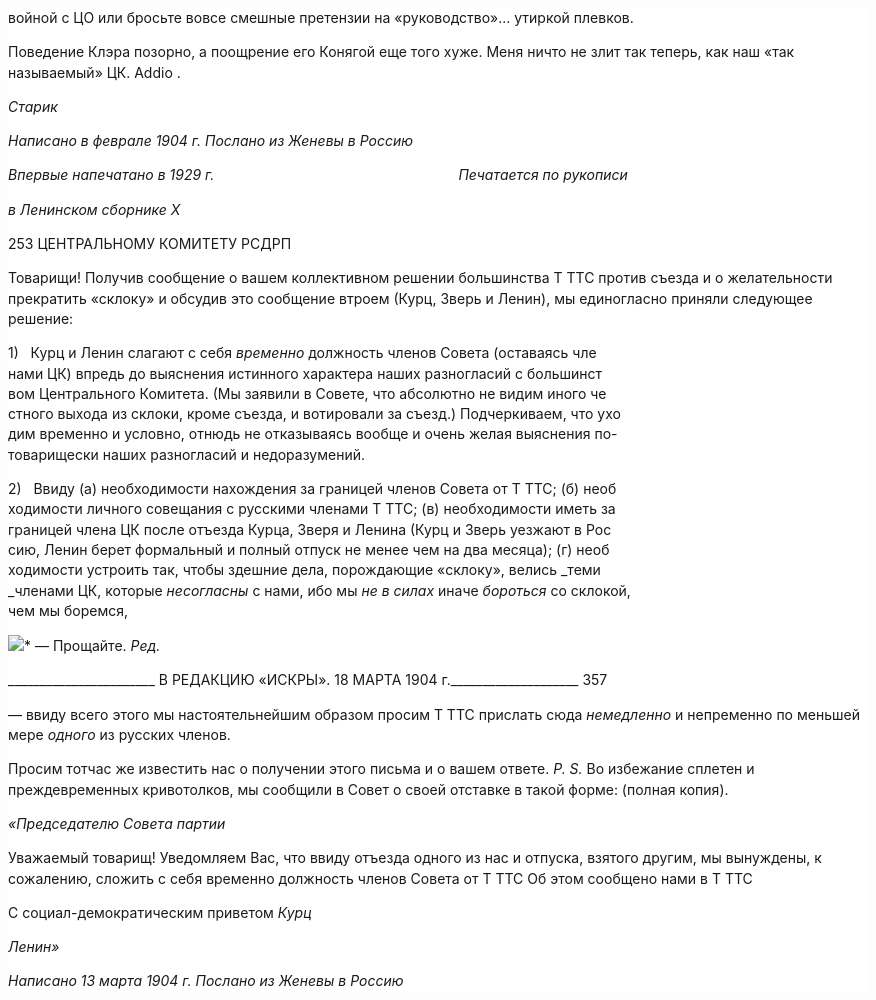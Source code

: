 войной с ЦО или бросьте вовсе смешные претензии на «руководство»... утиркой плев­ков.

Поведение Клэра позорно, а поощрение его Конягой еще того хуже. Меня ничто не злит так теперь, как наш «так называемый» ЦК. Addio .

_Старик_

_Написано в феврале 1904 г. Послано из Женевы в Россию_

_Впервые напечатано в 1929 г.                                                              Печатается по рукописи_

_в Ленинском сборнике_ _X_

253 ЦЕНТРАЛЬНОМУ КОМИТЕТУ РСДРП

Товарищи! Получив сообщение о вашем коллективном решении большинства Τ TTC против съезда и о желательности прекратить «склоку» и обсудив это сообщение втроем (Курц, Зверь и Ленин), мы единогласно приняли следующее решение:

1)   Курц и Ленин слагают с себя _временно_ должность членов Совета (оставаясь чле­  
нами ЦК) впредь до выяснения истинного характера наших разногласий с большинст­  
вом Центрального Комитета. (Мы заявили в Совете, что абсолютно не видим иного че­  
стного выхода из склоки, кроме съезда, и вотировали за съезд.) Подчеркиваем, что ухо­  
дим временно и условно, отнюдь не отказываясь вообще и очень желая выяснения по-  
товарищески наших разногласий и недоразумений.

2)   Ввиду (а) необходимости нахождения за границей членов Совета от Τ TTC; (б) необ­  
ходимости личного совещания с русскими членами Τ TTC; (в) необходимости иметь за  
границей члена ЦК после отъезда Курца, Зверя и Ленина (Курц и Зверь уезжают в Рос­  
сию, Ленин берет формальный и полный отпуск не менее чем на два месяца); (г) необ­  
ходимости устроить так, чтобы здешние дела, порождающие «склоку», велись _теми  
_членами ЦК, которые _несогласны_ с нами, ибо мы _не в силах_ иначе _бороться_ со склокой,  
чем мы боремся,

![](file:///C:/Users/bot32/AppData/Local/Temp/msohtmlclip1/01/clip_image002.png)* — Прощайте. _Ред._

  

_______________________ В РЕДАКЦИЮ «ИСКРЫ». 18 МАРТА 1904 г.____________________ 357

— ввиду всего этого мы настоятельнейшим образом просим Τ TTC прислать сюда _не­медленно_ и непременно по меньшей мере _одного_ из русских членов.

Просим тотчас же известить нас о получении этого письма и о вашем ответе. _P. S._ Во избежание сплетен и преждевременных кривотолков, мы сообщили в Совет о своей отставке в такой форме: (полная копия).

_«Председателю Совета партии_

Уважаемый товарищ! Уведомляем Вас, что ввиду отъезда одного из нас и отпуска, взятого другим, мы вынуждены, к сожалению, сложить с себя временно должность членов Совета от Τ TTC Об этом сообщено нами в Τ TTC

С социал-демократическим приветом _Курц_

_Ленин»_

_Написано 13 марта 1904 г. Послано из Женевы в Россию_
